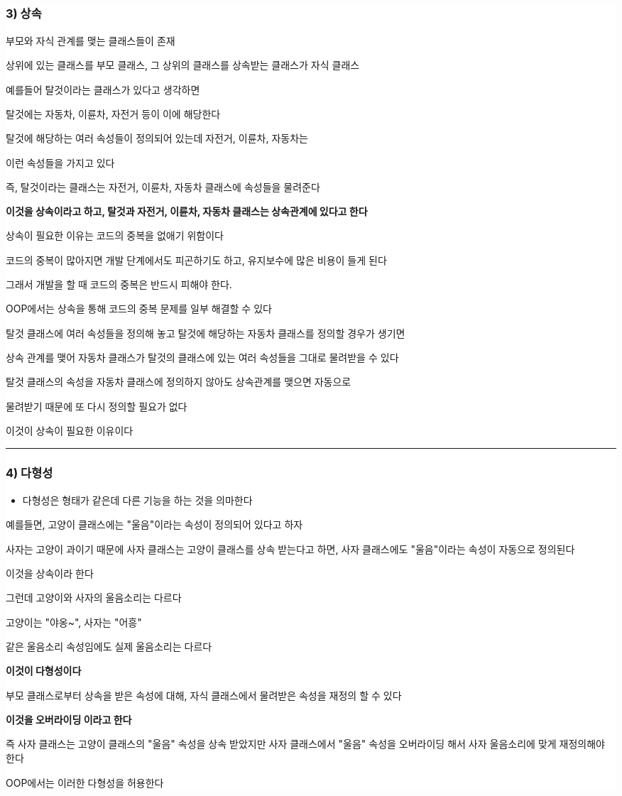 ### 3) 상속

부모와 자식 관계를 맺는 클래스들이 존재

상위에 있는 클래스를 부모 클래스, 그 상위의 클래스를 상속받는 클래스가 자식 클래스

예를들어 탈것이라는 클래스가 있다고 생각하면

탈것에는 자동차, 이륜차, 자전거 등이 이에 해당한다

탈것에 해당하는 여러 속성들이 정의되어 있는데 자전거, 이륜차, 자동차는

이런 속성들을 가지고 있다

즉, 탈것이라는 클래스는 자전거, 이륜차, 자동차 클래스에 속성들을 물려준다

**이것을 상속이라고 하고, 탈것과 자전거, 이륜차, 자동차 클래스는 상속관계에 있다고 한다**

상속이 필요한 이유는 코드의 중복을 없애기 위함이다

코드의 중복이 많아지면 개발 단계에서도 피곤하기도 하고, 유지보수에 많은 비용이 들게 된다

그래서 개발을 할 때 코드의 중복은 반드시 피해야 한다.

OOP에서는 상속을 통해 코드의 중복 문제를 일부 해결할 수 있다

탈것 클래스에 여러 속성들을 정의해 놓고 탈것에 해당하는 자동차 클래스를 정의할 경우가 생기면

상속 관계를 맺어 자동차 클래스가 탈것의 클래스에 있는 여러 속성들을 그대로 물려받을 수 있다

탈것 클래스의 속성을 자동차 클래스에 정의하지 않아도 상속관계를 맺으면 자동으로

물려받기 때문에 또 다시 정의할 필요가 없다

이것이 상속이 필요한 이유이다

---

### 4) 다형성

- 다형성은 형태가 같은데 다른 기능을 하는 것을 의마한다

예를들면, 고양이 클래스에는 "울음"이라는 속성이 정의되어 있다고 하자

사자는 고양이 과이기 때문에 사자 클래스는 고양이 클래스를 상속 받는다고 하면, 사자 클래스에도 "울음"이라는 속성이 자동으로 정의된다

이것을 상속이라 한다

그런데 고양이와 사자의 울음소리는 다르다

고양이는 "야옹~", 사자는 "어흥"

같은 울음소리 속성임에도 실제 울음소리는 다르다

**이것이 다형성이다**

부모 클래스로부터 상속을 받은 속성에 대해, 자식 클래스에서 물려받은 속성을 재정의 할 수 있다

**이것을 오버라이딩 이라고 한다**

즉 사자 클래스는 고양이 클래스의  "울음" 속성을 상속 받았지만 사자 클래스에서 "울음" 속성을 오버라이딩 해서 사자 울음소리에 맞게 재정의해야 한다

OOP에서는 이러한 다형성을 허용한다
